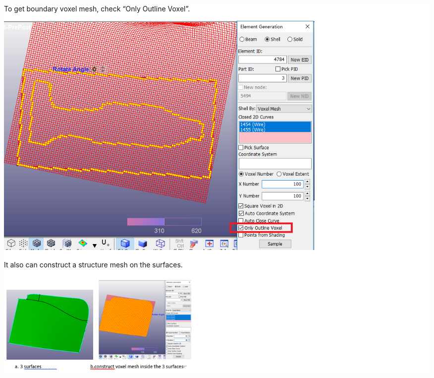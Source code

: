   To get boundary voxel mesh, check “Only Outline Voxel”.

   <img src="pictures/element_generation08.png" alt="Alt text" style="zoom:75%;" />

   It also can construct a structure mesh on the surfaces.

   <img src="pictures/element_generation09.png" alt="Alt text" style="zoom:75%;" />
